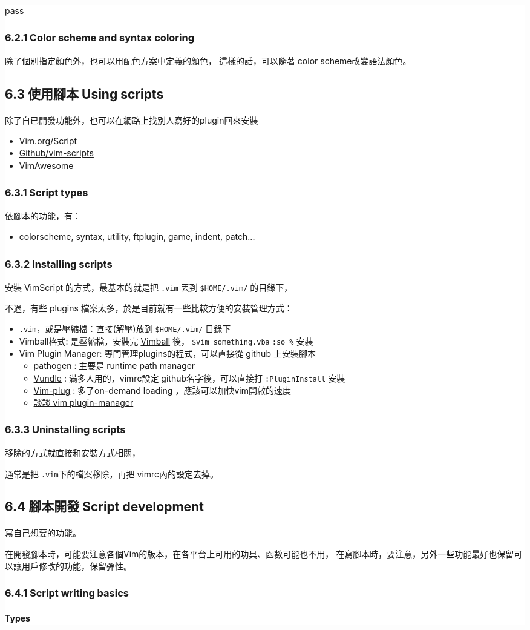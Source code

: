 pass


### 6.2.1 Color scheme and syntax coloring 

除了個別指定顏色外，也可以用配色方案中定義的顏色，
這樣的話，可以隨著 color scheme改變語法顏色。


6.3 使用腳本 Using scripts 
---------------------------

除了自已開發功能外，也可以在網路上找別人寫好的plugin回來安裝

* [Vim.org/Script]
* [Github/vim-scripts](https://github.com/vim-scripts)
* [VimAwesome]

### 6.3.1 Script types 

依腳本的功能，有：

* colorscheme, syntax, utility, ftplugin, game, indent, patch...

### 6.3.2 Installing scripts 

安裝 VimScript 的方式，最基本的就是把 `.vim` 丟到 `$HOME/.vim/` 的目錄下，

不過，有些 plugins 檔案太多，於是目前就有一些比較方便的安裝管理方式：

* `.vim`，或是壓縮檔：直接(解壓)放到 `$HOME/.vim/` 目錄下
* Vimball格式: 是壓縮檔，安裝完 [Vimball] 後， `$vim something.vba` `:so %` 安裝 
* Vim Plugin Manager: 專門管理plugins的程式，可以直接從 github 上安裝腳本
    * [pathogen] : 主要是 runtime path manager 
    * [Vundle] : 滿多人用的，vimrc設定 github名字後，可以直接打 `:PluginInstall` 安裝
    * [Vim-plug] : 多了on-demand loading ，應該可以加快vim開啟的速度
    * [談談 vim plugin-manager](https://ssarcandy.tw/2016/08/17/vim-plugin-manager/)




[Vimball]: https://www.vim.org/scripts/script.php?script_id=1502 "vim-based archiver: builds, extracts, and previews"
[Vundle]: https://github.com/VundleVim/Vundle.vim "Vundle, the plug-in manager for Vim"
[Vim-plug]: https://github.com/junegunn/vim-plug "Minimalist Vim Plugin Manager"
[pathogen]: https://github.com/tpope/vim-pathogen "pathogen.vim: manage your runtimepath"


### 6.3.3 Uninstalling scripts 

移除的方式就直接和安裝方式相關，

通常是把 `.vim`下的檔案移除，再把 vimrc內的設定去掉。

6.4 腳本開發 Script development 
--------------------------------

寫自己想要的功能。

在開發腳本時，可能要注意各個Vim的版本，在各平台上可用的功具、函數可能也不用，
在寫腳本時，要注意，另外一些功能最好也保留可以讓用戶修改的功能，保留彈性。

### 6.4.1 Script writing basics 
#### Types


[CRUD]: https://en.wikipedia.org/wiki/Create,_read,_update_and_delete "Create, read, update and delete"
[Vim.org]: https://www.vim.org/ "Vim.org Official Site"
[VimAwesome]: https://vimawesome.com/ "VimAwesome: Gether Vim Plugins"
[Vim.org/Script]: https://www.vim.org/scripts/index.php "Office Site for VimScript"
[VimDoc]: http://vimdoc.sourceforge.net/htmldoc/usr_toc.html "Vim Official Document"
[VimDoc\_zh-CN]: http://vimcdoc.sourceforge.net/doc/ "Vim Official Doc zh_CN"
[Learn Vimscript the Hard Way]: http://learnvimscriptthehardway.stevelosh.com/ "a book for users of the Vim editor who want to learn how to customize Vim."
[Learn Vimscript the Hard Way_簡中]: http://learnvimscriptthehardway.onefloweroneworld.com/ 
[A Byte of Vim]: https://vim.swaroopch.com/ "help you to learn how to use the Vim editor (version 7)"
[VimSkill]: http://vimskill.readthedocs.io/index.html "VimSkill 簡中文件" 
[VimBall]: https://www.vim.org/scripts/script.php?script_id=1502 "vim-based archiver: builds, extracts, and previews "